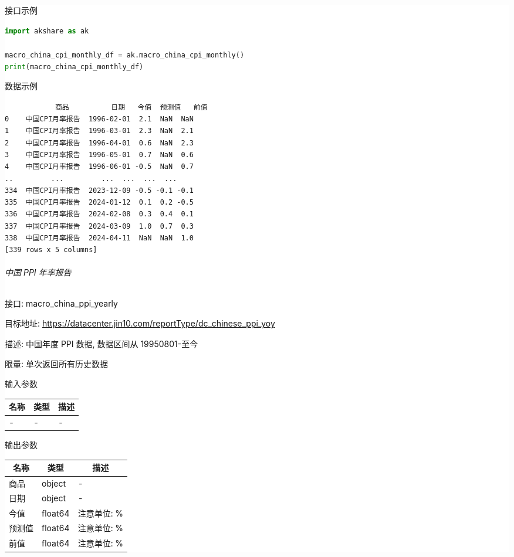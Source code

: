 接口示例

```python
import akshare as ak

macro_china_cpi_monthly_df = ak.macro_china_cpi_monthly()
print(macro_china_cpi_monthly_df)
```

数据示例

```
            商品          日期   今值  预测值   前值
0    中国CPI月率报告  1996-02-01  2.1  NaN  NaN
1    中国CPI月率报告  1996-03-01  2.3  NaN  2.1
2    中国CPI月率报告  1996-04-01  0.6  NaN  2.3
3    中国CPI月率报告  1996-05-01  0.7  NaN  0.6
4    中国CPI月率报告  1996-06-01 -0.5  NaN  0.7
..         ...         ...  ...  ...  ...
334  中国CPI月率报告  2023-12-09 -0.5 -0.1 -0.1
335  中国CPI月率报告  2024-01-12  0.1  0.2 -0.5
336  中国CPI月率报告  2024-02-08  0.3  0.4  0.1
337  中国CPI月率报告  2024-03-09  1.0  0.7  0.3
338  中国CPI月率报告  2024-04-11  NaN  NaN  1.0
[339 rows x 5 columns]
```

###### 中国 PPI 年率报告

接口: macro_china_ppi_yearly

目标地址: https://datacenter.jin10.com/reportType/dc_chinese_ppi_yoy

描述: 中国年度 PPI 数据, 数据区间从 19950801-至今

限量: 单次返回所有历史数据

输入参数

| 名称 | 类型 | 描述 |
|----|----|----|
| -  | -  | -  |

输出参数

| 名称  | 类型      | 描述      |
|-----|---------|---------|
| 商品  | object  | -       |
| 日期  | object  | -       |
| 今值  | float64 | 注意单位: % |
| 预测值 | float64 | 注意单位: % |
| 前值  | float64 | 注意单位: % |
